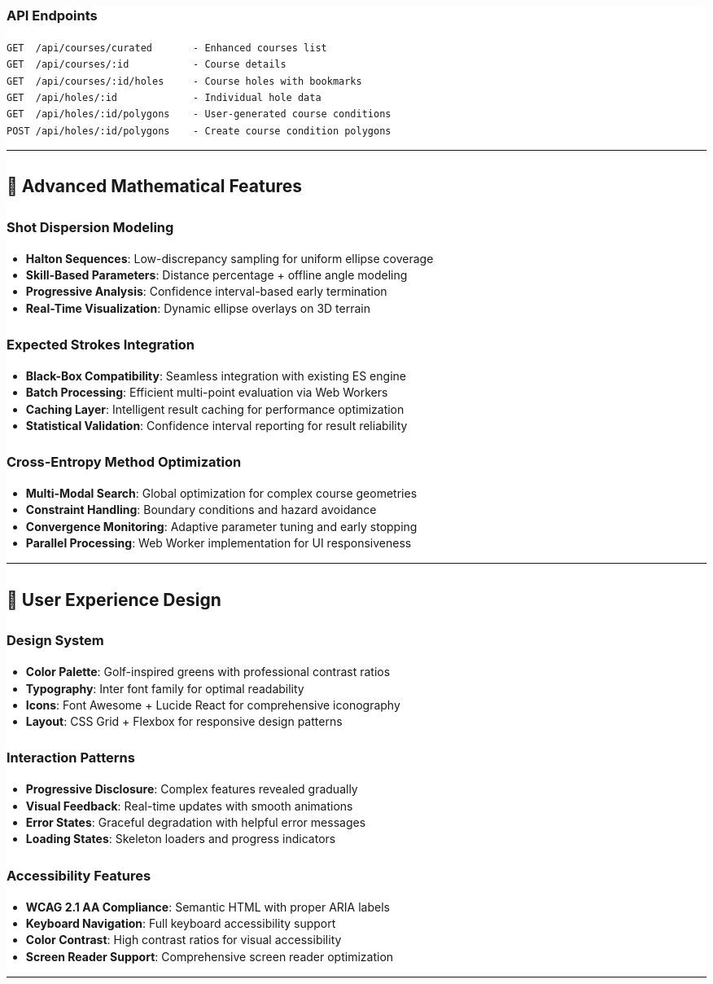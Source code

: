 ### **API Endpoints**
```
GET  /api/courses/curated       - Enhanced courses list
GET  /api/courses/:id           - Course details  
GET  /api/courses/:id/holes     - Course holes with bookmarks
GET  /api/holes/:id             - Individual hole data
GET  /api/holes/:id/polygons    - User-generated course conditions
POST /api/holes/:id/polygons    - Create course condition polygons
```

---

## 🔬 **Advanced Mathematical Features**

### **Shot Dispersion Modeling**
- **Halton Sequences**: Low-discrepancy sampling for uniform ellipse coverage
- **Skill-Based Parameters**: Distance percentage + offline angle modeling  
- **Progressive Analysis**: Confidence interval-based early termination
- **Real-Time Visualization**: Dynamic ellipse overlays on 3D terrain

### **Expected Strokes Integration**
- **Black-Box Compatibility**: Seamless integration with existing ES engine
- **Batch Processing**: Efficient multi-point evaluation via Web Workers
- **Caching Layer**: Intelligent result caching for performance optimization
- **Statistical Validation**: Confidence interval reporting for result reliability

### **Cross-Entropy Method Optimization**
- **Multi-Modal Search**: Global optimization for complex course geometries
- **Constraint Handling**: Boundary conditions and hazard avoidance
- **Convergence Monitoring**: Adaptive parameter tuning and early stopping
- **Parallel Processing**: Web Worker implementation for UI responsiveness

---

## 🎨 **User Experience Design**

### **Design System**
- **Color Palette**: Golf-inspired greens with professional contrast ratios
- **Typography**: Inter font family for optimal readability
- **Icons**: Font Awesome + Lucide React for comprehensive iconography
- **Layout**: CSS Grid + Flexbox for responsive design patterns

### **Interaction Patterns**
- **Progressive Disclosure**: Complex features revealed gradually
- **Visual Feedback**: Real-time updates with smooth animations
- **Error States**: Graceful degradation with helpful error messages
- **Loading States**: Skeleton loaders and progress indicators

### **Accessibility Features**
- **WCAG 2.1 AA Compliance**: Semantic HTML with proper ARIA labels
- **Keyboard Navigation**: Full keyboard accessibility support
- **Color Contrast**: High contrast ratios for visual accessibility
- **Screen Reader Support**: Comprehensive screen reader optimization

---